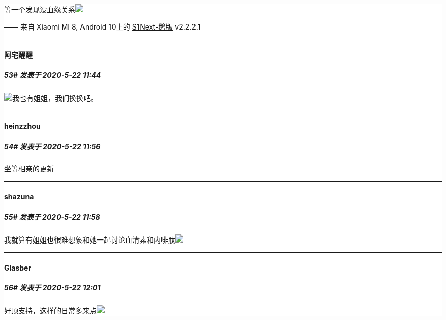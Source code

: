 

等一个发现没血缘关系<img src="https://static.saraba1st.com/image/smiley/face2017/065.png" referrerpolicy="no-referrer">

—— 来自 Xiaomi MI 8, Android 10上的 [S1Next-鹅版](https://github.com/ykrank/S1-Next/releases) v2.2.2.1







-----

####  阿宅醒醒  
##### 53#       发表于 2020-5-22 11:44



<img src="https://static.saraba1st.com/image/smiley/face2017/001.png" referrerpolicy="no-referrer">我也有姐姐，我们换换吧。







-----

####  heinzzhou  
##### 54#       发表于 2020-5-22 11:56




坐等相亲的更新







-----

####  shazuna  
##### 55#       发表于 2020-5-22 11:58




我就算有姐姐也很难想象和她一起讨论血清素和内啡肽<img src="https://static.saraba1st.com/image/smiley/face2017/013.png" referrerpolicy="no-referrer">







-----

####  Glasber  
##### 56#       发表于 2020-5-22 12:01




好顶支持，这样的日常多来点<img src="https://static.saraba1st.com/image/smiley/face2017/045.png" referrerpolicy="no-referrer">
